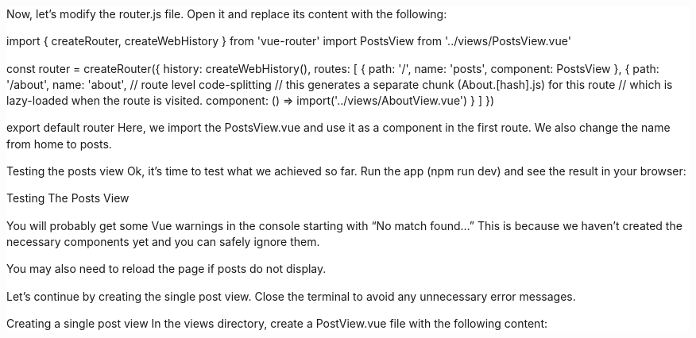 Now, let’s modify the router.js file. Open it and replace its content with the following:

import { createRouter, createWebHistory } from 'vue-router'
import PostsView from '../views/PostsView.vue'

const router = createRouter({
  history: createWebHistory(), 
  routes: [
    {
      path: '/',
      name: 'posts',
      component: PostsView
    },
    {
      path: '/about',
      name: 'about',
      // route level code-splitting
      // this generates a separate chunk (About.[hash].js) for this route
      // which is lazy-loaded when the route is visited.
      component: () => import('../views/AboutView.vue')
    }
  ]
})

export default router
Here, we import the PostsView.vue and use it as a component in the first route. We also change the name from home to posts.

Testing the posts view
Ok, it’s time to test what we achieved so far. Run the app (npm run dev) and see the result in your browser:

Testing The Posts View

You will probably get some Vue warnings in the console starting with “No match found…” This is because we haven’t created the necessary components yet and you can safely ignore them.

You may also need to reload the page if posts do not display.

Let’s continue by creating the single post view. Close the terminal to avoid any unnecessary error messages.

Creating a single post view
In the views directory, create a PostView.vue file with the following content:

<script setup>
  import { useRoute } from 'vue-router'
  import { storeToRefs } from 'pinia'
  import { useAuthorStore } from '../stores/author'
  import { usePostStore } from '../stores/post'
  import Post from '../components/Post.vue'

  const route = useRoute() 
  const { getPostAuthor } = storeToRefs(useAuthorStore())
  const { fetchAuthors} = useAuthorStore()
  const { post, loading, error } = storeToRefs(usePostStore())
  const { fetchPost } = usePostStore()
